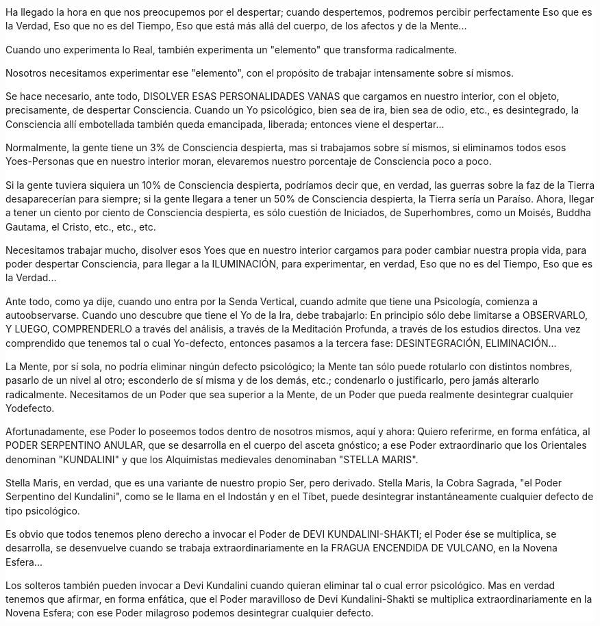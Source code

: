 Ha llegado la hora en que nos preocupemos por el despertar; cuando despertemos, podremos percibir perfectamente Eso que es la Verdad, Eso que no es del Tiempo, Eso que está más allá del cuerpo, de los afectos y de la Mente...

Cuando uno experimenta lo Real, también experimenta un "elemento" que transforma radicalmente.

Nosotros necesitamos experimentar ese "elemento", con el propósito de trabajar intensamente sobre sí mismos.

Se hace necesario, ante todo, DISOLVER ESAS PERSONALIDADES VANAS que cargamos en nuestro interior, con el objeto, precisamente, de despertar Consciencia. Cuando un Yo psicológico, bien sea de ira, bien sea de odio, etc., es desintegrado, la Consciencia allí embotellada también queda emancipada, liberada; entonces viene el despertar...

Normalmente, la gente tiene un 3% de Consciencia despierta, mas si trabajamos sobre sí mismos, si eliminamos todos esos Yoes-Personas que en nuestro interior moran, elevaremos nuestro porcentaje de Consciencia poco a poco.

Si la gente tuviera siquiera un 10% de Consciencia despierta, podríamos decir que, en verdad, las guerras sobre la faz de la Tierra desaparecerían para siempre; si la gente llegara a tener un 50% de Consciencia despierta, la Tierra sería un Paraíso. Ahora, llegar a tener un ciento por ciento de Consciencia despierta, es sólo cuestión de Iniciados, de Superhombres, como un Moisés, Buddha Gautama, el Cristo, etc., etc., etc.

Necesitamos trabajar mucho, disolver esos Yoes que en nuestro interior cargamos para poder cambiar nuestra propia vida, para poder despertar Consciencia, para llegar a la ILUMINACIÓN, para experimentar, en verdad, Eso que no es del Tiempo, Eso que es la Verdad...

Ante todo, como ya dije, cuando uno entra por la Senda Vertical, cuando admite que tiene una Psicología, comienza a autoobservarse. Cuando uno descubre que tiene el Yo de la Ira, debe trabajarlo: En principio sólo debe limitarse a OBSERVARLO, Y LUEGO, COMPRENDERLO a través del análisis, a través de la Meditación Profunda, a través de los estudios directos. Una vez comprendido que tenemos tal o cual Yo-defecto, entonces pasamos a la tercera fase: DESINTEGRACIÓN, ELIMINACIÓN...

La Mente, por sí sola, no podría eliminar ningún defecto psicológico; la Mente tan sólo puede rotularlo con distintos nombres, pasarlo de un nivel al otro; esconderlo de sí misma y de los demás, etc.; condenarlo o justificarlo, pero jamás alterarlo radicalmente. Necesitamos de un Poder que sea superior a la Mente, de un Poder que pueda realmente desintegrar cualquier Yodefecto.

Afortunadamente, ese Poder lo poseemos todos dentro de nosotros mismos, aquí y ahora: Quiero referirme, en forma enfática, al PODER SERPENTINO ANULAR, que se desarrolla en el cuerpo del asceta gnóstico; a ese Poder extraordinario que los Orientales denominan "KUNDALINI" y que los Alquimistas medievales denominaban "STELLA MARIS".

Stella Maris, en verdad, que es una variante de nuestro propio Ser, pero derivado. Stella Maris, la Cobra Sagrada, "el Poder Serpentino del Kundalini", como se le llama en el Indostán y en el Tíbet, puede desintegrar instantáneamente cualquier defecto de tipo psicológico.

Es obvio que todos tenemos pleno derecho a invocar el Poder de DEVI KUNDALINI-SHAKTI; el Poder ése se multiplica, se desarrolla, se desenvuelve cuando se trabaja extraordinariamente en la FRAGUA ENCENDIDA DE VULCANO, en la Novena Esfera...

Los solteros también pueden invocar a Devi Kundalini cuando quieran eliminar tal o cual error psicológico. Mas en verdad tenemos que afirmar, en forma enfática, que el Poder maravilloso de Devi Kundalini-Shakti se multiplica extraordinariamente en la Novena Esfera; con ese Poder milagroso podemos desintegrar cualquier defecto.
